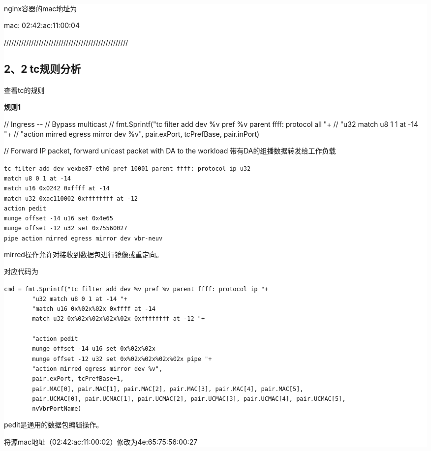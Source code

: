 nginx容器的mac地址为

mac: 02:42:ac:11:00:04

//////////////////////////////////////////////////



## 2、2 tc规则分析

查看tc的规则

**规则1**

// Ingress --
	// Bypass multicast
	// fmt.Sprintf("tc filter add dev %v pref %v parent ffff: protocol all "+
	// 	"u32 match u8 1 1 at -14 "+
	// 	"action mirred egress mirror dev %v", pair.exPort, tcPrefBase, pair.inPort)

// Forward IP packet, forward unicast packet with DA to the workload 带有DA的组播数据转发给工作负载

```shell
tc filter add dev vexbe87-eth0 pref 10001 parent ffff: protocol ip u32 
match u8 0 1 at -14 
match u16 0x0242 0xffff at -14 
match u32 0xac110002 0xffffffff at -12 
action pedit 
munge offset -14 u16 set 0x4e65 
munge offset -12 u32 set 0x75560027 
pipe action mirred egress mirror dev vbr-neuv
```

mirred操作允许对接收到数据包进行镜像或重定向。



对应代码为

```
cmd = fmt.Sprintf("tc filter add dev %v pref %v parent ffff: protocol ip "+
		"u32 match u8 0 1 at -14 "+
		"match u16 0x%02x%02x 0xffff at -14 
		match u32 0x%02x%02x%02x%02x 0xffffffff at -12 "+
		
		"action pedit 
		munge offset -14 u16 set 0x%02x%02x 
		munge offset -12 u32 set 0x%02x%02x%02x%02x pipe "+
		"action mirred egress mirror dev %v",
		pair.exPort, tcPrefBase+1,
		pair.MAC[0], pair.MAC[1], pair.MAC[2], pair.MAC[3], pair.MAC[4], pair.MAC[5],
		pair.UCMAC[0], pair.UCMAC[1], pair.UCMAC[2], pair.UCMAC[3], pair.UCMAC[4], pair.UCMAC[5],
		nvVbrPortName)
```

pedit是通用的数据包编辑操作。

将源mac地址（02:42:ac:11:00:02）修改为4e:65:75:56:00:27
